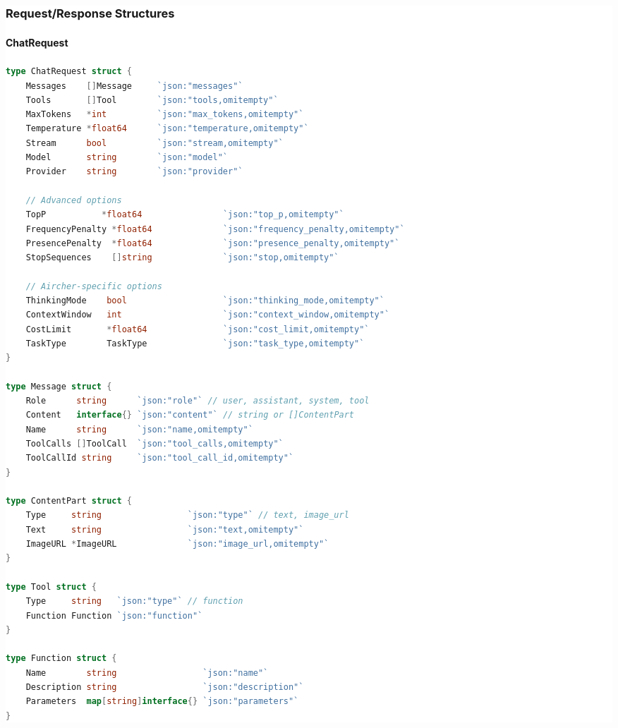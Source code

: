 ### Request/Response Structures

#### ChatRequest
```go
type ChatRequest struct {
    Messages    []Message     `json:"messages"`
    Tools       []Tool        `json:"tools,omitempty"`
    MaxTokens   *int          `json:"max_tokens,omitempty"`
    Temperature *float64      `json:"temperature,omitempty"`
    Stream      bool          `json:"stream,omitempty"`
    Model       string        `json:"model"`
    Provider    string        `json:"provider"`
    
    // Advanced options
    TopP           *float64                `json:"top_p,omitempty"`
    FrequencyPenalty *float64              `json:"frequency_penalty,omitempty"`
    PresencePenalty  *float64              `json:"presence_penalty,omitempty"`
    StopSequences    []string              `json:"stop,omitempty"`
    
    // Aircher-specific options
    ThinkingMode    bool                   `json:"thinking_mode,omitempty"`
    ContextWindow   int                    `json:"context_window,omitempty"`
    CostLimit       *float64               `json:"cost_limit,omitempty"`
    TaskType        TaskType               `json:"task_type,omitempty"`
}

type Message struct {
    Role      string      `json:"role"` // user, assistant, system, tool
    Content   interface{} `json:"content"` // string or []ContentPart
    Name      string      `json:"name,omitempty"`
    ToolCalls []ToolCall  `json:"tool_calls,omitempty"`
    ToolCallId string     `json:"tool_call_id,omitempty"`
}

type ContentPart struct {
    Type     string                 `json:"type"` // text, image_url
    Text     string                 `json:"text,omitempty"`
    ImageURL *ImageURL              `json:"image_url,omitempty"`
}

type Tool struct {
    Type     string   `json:"type"` // function
    Function Function `json:"function"`
}

type Function struct {
    Name        string                 `json:"name"`
    Description string                 `json:"description"`
    Parameters  map[string]interface{} `json:"parameters"`
}
```
